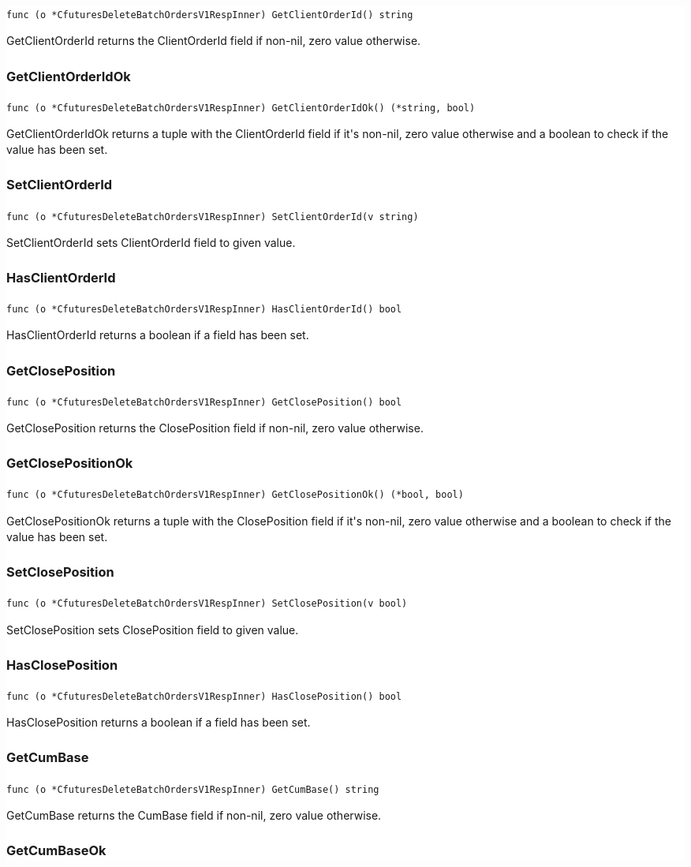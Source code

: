 `func (o *CfuturesDeleteBatchOrdersV1RespInner) GetClientOrderId() string`

GetClientOrderId returns the ClientOrderId field if non-nil, zero value otherwise.

### GetClientOrderIdOk

`func (o *CfuturesDeleteBatchOrdersV1RespInner) GetClientOrderIdOk() (*string, bool)`

GetClientOrderIdOk returns a tuple with the ClientOrderId field if it's non-nil, zero value otherwise
and a boolean to check if the value has been set.

### SetClientOrderId

`func (o *CfuturesDeleteBatchOrdersV1RespInner) SetClientOrderId(v string)`

SetClientOrderId sets ClientOrderId field to given value.

### HasClientOrderId

`func (o *CfuturesDeleteBatchOrdersV1RespInner) HasClientOrderId() bool`

HasClientOrderId returns a boolean if a field has been set.

### GetClosePosition

`func (o *CfuturesDeleteBatchOrdersV1RespInner) GetClosePosition() bool`

GetClosePosition returns the ClosePosition field if non-nil, zero value otherwise.

### GetClosePositionOk

`func (o *CfuturesDeleteBatchOrdersV1RespInner) GetClosePositionOk() (*bool, bool)`

GetClosePositionOk returns a tuple with the ClosePosition field if it's non-nil, zero value otherwise
and a boolean to check if the value has been set.

### SetClosePosition

`func (o *CfuturesDeleteBatchOrdersV1RespInner) SetClosePosition(v bool)`

SetClosePosition sets ClosePosition field to given value.

### HasClosePosition

`func (o *CfuturesDeleteBatchOrdersV1RespInner) HasClosePosition() bool`

HasClosePosition returns a boolean if a field has been set.

### GetCumBase

`func (o *CfuturesDeleteBatchOrdersV1RespInner) GetCumBase() string`

GetCumBase returns the CumBase field if non-nil, zero value otherwise.

### GetCumBaseOk
